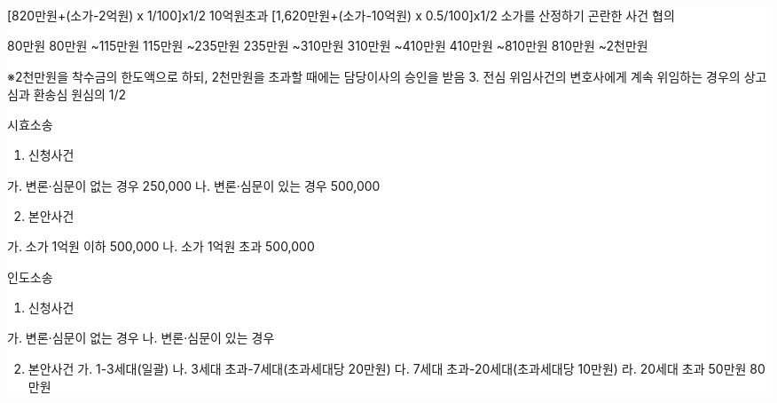 [820만원+(소가-2억원)
x 1/100]x1/2
10억원초과
[1,620만원+(소가-10억원)
x 0.5/100]x1/2
소가를
산정하기
곤란한 사건
협의

80만원
80만원
~115만원
115만원
~235만원
235만원
~310만원
310만원
~410만원
410만원
~810만원
810만원
~2천만원

※2천만원을 착수금의 한도액으로 하되, 2천만원을 초과할 때에는 담당이사의 승인을 받음
3. 전심 위임사건의 변호사에게 계속 위임하는 경우의 상고심과 환송심
원심의 1/2

시효소송
1. 신청사건

  가. 변론·심문이 없는 경우
250,000
  나. 변론·심문이 있는 경우
500,000

2. 본안사건

  가. 소가 1억원 이하
500,000
  나. 소가 1억원 초과
500,000

인도소송
1. 신청사건

  가. 변론·심문이 없는 경우
  나. 변론·심문이 있는 경우

2. 본안사건
  가. 1-3세대(일괄)
  나. 3세대 초과-7세대(초과세대당 20만원)
  다. 7세대 초과-20세대(초과세대당 10만원)
  라. 20세대 초과
50만원
80만원

